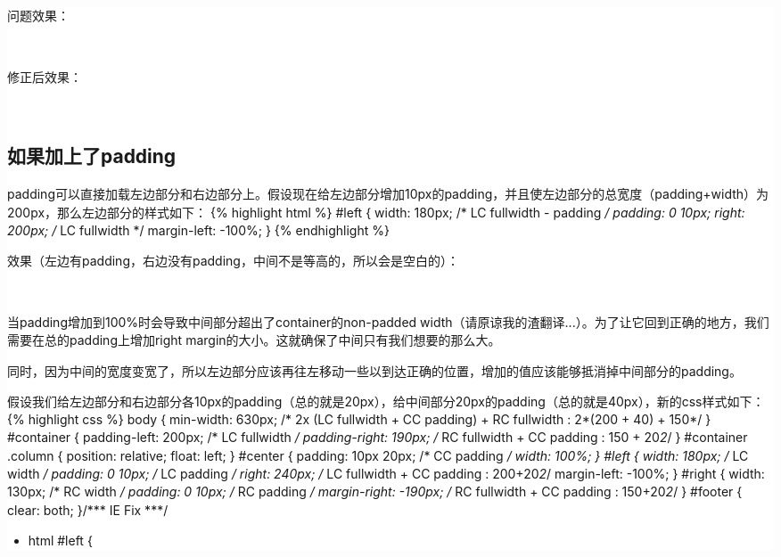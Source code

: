 问题效果：
<figure>
    <a href="/images/post/2015-02-10-12.gif"><img src="/images/post/2015-02-10-12.gif" alt=""></a>
</figure>
修正后效果：
<figure>
    <a href="/images/post/2015-02-10-13.gif"><img src="/images/post/2015-02-10-13.gif" alt=""></a>
</figure>

## 如果加上了padding
padding可以直接加载左边部分和右边部分上。假设现在给左边部分增加10px的padding，并且使左边部分的总宽度（padding+width）为200px，那么左边部分的样式如下：
{% highlight html %}
#left {
  width: 180px;        /* LC fullwidth - padding */
  padding: 0 10px;
  right: 200px;        /* LC fullwidth */
  margin-left: -100%;
}
{% endhighlight %}

效果（左边有padding，右边没有padding，中间不是等高的，所以会是空白的）：
<figure>
    <a href="/images/post/2015-02-10-14.gif"><img src="/images/post/2015-02-10-14.gif" alt=""></a>
</figure>
当padding增加到100%时会导致中间部分超出了container的non-padded width（请原谅我的渣翻译...）。为了让它回到正确的地方，我们需要在总的padding上增加right margin的大小。这就确保了中间只有我们想要的那么大。

同时，因为中间的宽度变宽了，所以左边部分应该再往左移动一些以到达正确的位置，增加的值应该能够抵消掉中间部分的padding。

假设我们给左边部分和右边部分各10px的padding（总的就是20px），给中间部分20px的padding（总的就是40px），新的css样式如下：
{% highlight css %}
body {
  min-width: 630px;      /* 2x (LC fullwidth +
                            CC padding) + RC fullwidth : 2*(200 + 40) + 150*/
}
#container {
  padding-left: 200px;   /* LC fullwidth */
  padding-right: 190px;  /* RC fullwidth + CC padding  : 150 + 20*2*/
}
#container .column {
  position: relative;
  float: left;
}
#center {
  padding: 10px 20px;    /* CC padding */
  width: 100%;
}
#left {
  width: 180px;          /* LC width */
  padding: 0 10px;       /* LC padding */
  right: 240px;          /* LC fullwidth + CC padding : 200+20*2*/
  margin-left: -100%;
}
#right {
  width: 130px;          /* RC width */
  padding: 0 10px;       /* RC padding */
  margin-right: -190px;  /* RC fullwidth + CC padding : 150+20*2*/
}
#footer {
  clear: both;
}/*** IE Fix ***/
* html #left {